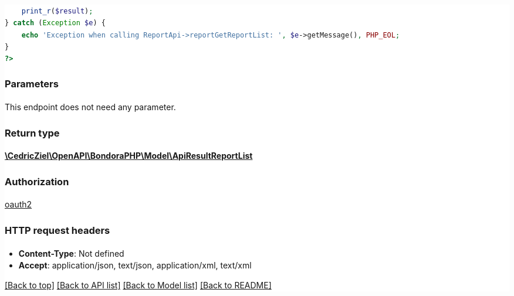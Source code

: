 ```php
    print_r($result);
} catch (Exception $e) {
    echo 'Exception when calling ReportApi->reportGetReportList: ', $e->getMessage(), PHP_EOL;
}
?>
```

### Parameters

This endpoint does not need any parameter.

### Return type

[**\CedricZiel\OpenAPI\BondoraPHP\Model\ApiResultReportList**](../Model/ApiResultReportList.md)

### Authorization

[oauth2](../../README.md#oauth2)

### HTTP request headers

- **Content-Type**: Not defined
- **Accept**: application/json, text/json, application/xml, text/xml

[[Back to top]](#) [[Back to API list]](../../README.md#documentation-for-api-endpoints)
[[Back to Model list]](../../README.md#documentation-for-models)
[[Back to README]](../../README.md)

